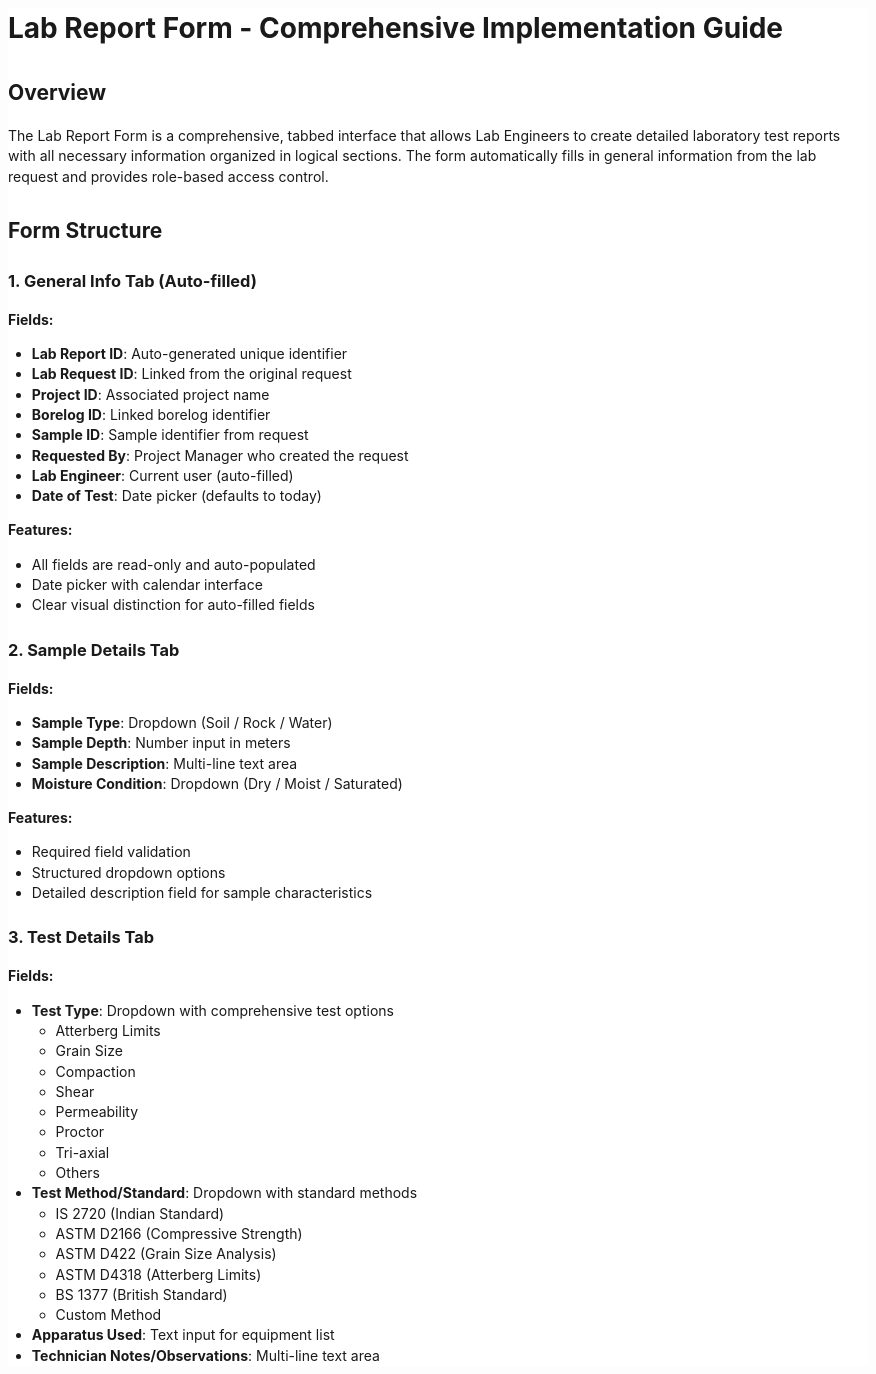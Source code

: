 # Lab Report Form - Comprehensive Implementation Guide

## Overview

The Lab Report Form is a comprehensive, tabbed interface that allows Lab Engineers to create detailed laboratory test reports with all necessary information organized in logical sections. The form automatically fills in general information from the lab request and provides role-based access control.

## Form Structure

### 1. General Info Tab (Auto-filled)

**Fields:**
- **Lab Report ID**: Auto-generated unique identifier
- **Lab Request ID**: Linked from the original request
- **Project ID**: Associated project name
- **Borelog ID**: Linked borelog identifier
- **Sample ID**: Sample identifier from request
- **Requested By**: Project Manager who created the request
- **Lab Engineer**: Current user (auto-filled)
- **Date of Test**: Date picker (defaults to today)

**Features:**
- All fields are read-only and auto-populated
- Date picker with calendar interface
- Clear visual distinction for auto-filled fields

### 2. Sample Details Tab

**Fields:**
- **Sample Type**: Dropdown (Soil / Rock / Water)
- **Sample Depth**: Number input in meters
- **Sample Description**: Multi-line text area
- **Moisture Condition**: Dropdown (Dry / Moist / Saturated)

**Features:**
- Required field validation
- Structured dropdown options
- Detailed description field for sample characteristics

### 3. Test Details Tab

**Fields:**
- **Test Type**: Dropdown with comprehensive test options
  - Atterberg Limits
  - Grain Size
  - Compaction
  - Shear
  - Permeability
  - Proctor
  - Tri-axial
  - Others
- **Test Method/Standard**: Dropdown with standard methods
  - IS 2720 (Indian Standard)
  - ASTM D2166 (Compressive Strength)
  - ASTM D422 (Grain Size Analysis)
  - ASTM D4318 (Atterberg Limits)
  - BS 1377 (British Standard)
  - Custom Method
- **Apparatus Used**: Text input for equipment list
- **Technician Notes/Observations**: Multi-line text area

